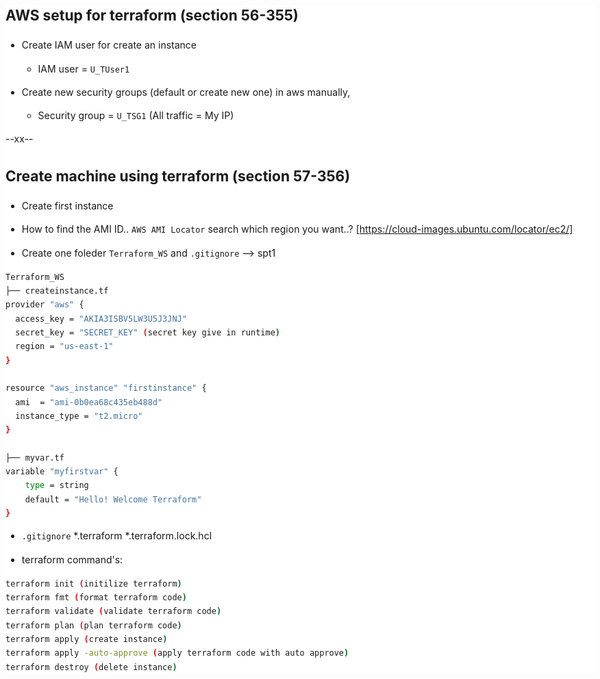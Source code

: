 ## AWS setup for terraform (section 56-355)

* Create IAM user for create an instance
  - IAM user = `U_TUser1`

* Create new security groups (default or create new one) in aws manually,
  - Security group = `U_TSG1` (All traffic = My IP)

--xx--

## Create machine using terraform (section 57-356)

* Create first instance
* How to find the AMI ID.. `AWS AMI Locator` search which region you want..?
[https://cloud-images.ubuntu.com/locator/ec2/]


* Create one foleder `Terraform_WS` and `.gitignore` --> spt1

```sh
Terraform_WS
├── createinstance.tf
provider "aws" {
  access_key = "AKIA3ISBV5LW3U5J3JNJ"
  secret_key = "SECRET_KEY" (secret key give in runtime)
  region = "us-east-1"
}

resource "aws_instance" "firstinstance" {
  ami  = "ami-0b0ea68c435eb488d"
  instance_type = "t2.micro"
}

├── myvar.tf
variable "myfirstvar" {
    type = string
    default = "Hello! Welcome Terraform"
}
```

* `.gitignore`
*.terraform
*.terraform.lock.hcl

* terraform command's:

```sh
terraform init (initilize terraform)
terraform fmt (format terraform code)
terraform validate (validate terraform code)
terraform plan (plan terraform code)
terraform apply (create instance)
terraform apply -auto-approve (apply terraform code with auto approve)
terraform destroy (delete instance)
```
